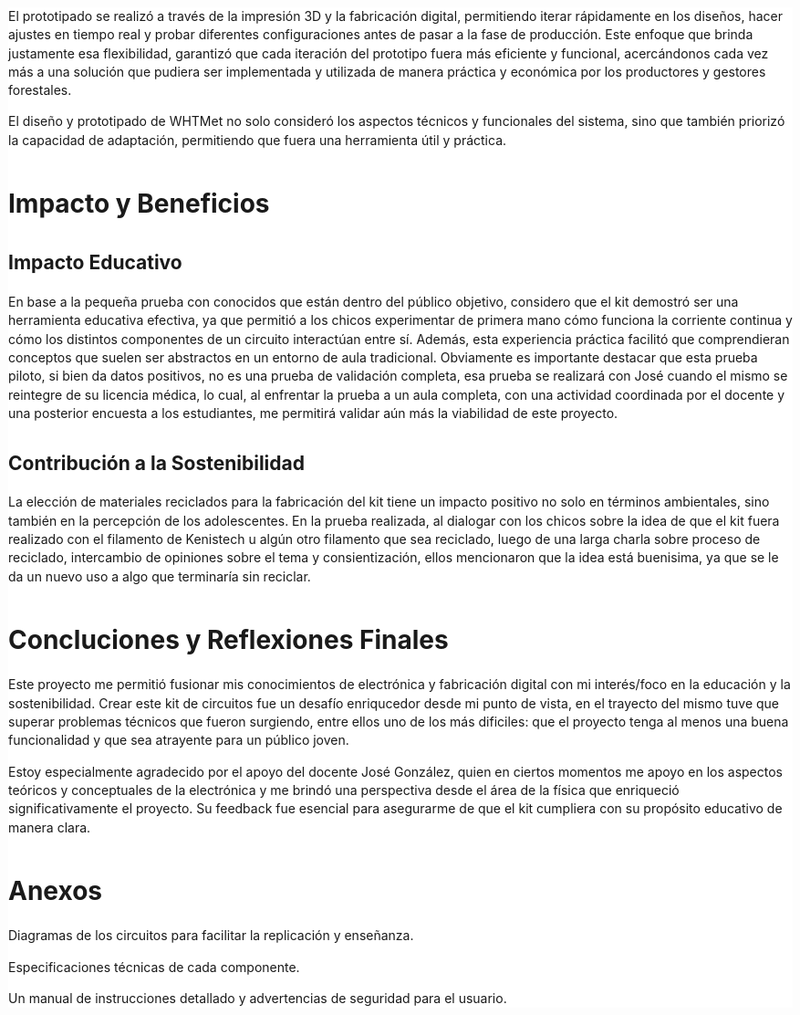 El prototipado se realizó a través de la impresión 3D y la fabricación digital, permitiendo iterar rápidamente en los diseños, hacer ajustes en tiempo real y probar diferentes configuraciones antes de pasar a la fase de producción. Este enfoque que brinda justamente esa flexibilidad, garantizó que cada iteración del prototipo fuera más eficiente y funcional, acercándonos cada vez más a una solución que pudiera ser implementada y utilizada de manera práctica y económica por los productores y gestores forestales.

El diseño y prototipado de WHTMet no solo consideró los aspectos técnicos y funcionales del sistema, sino que también priorizó la capacidad de adaptación, permitiendo que fuera una herramienta útil y práctica.

# Impacto y Beneficios

## Impacto Educativo
En base a la pequeña prueba con conocidos que están dentro del público objetivo, considero que el kit demostró ser una herramienta educativa efectiva, ya que permitió a los chicos experimentar de primera mano cómo funciona la corriente continua y cómo los distintos componentes de un circuito interactúan entre sí. Además, esta experiencia práctica facilitó que comprendieran conceptos que suelen ser abstractos en un entorno de aula tradicional.
Obviamente es importante destacar que esta prueba piloto, si bien da datos positivos, no es una prueba de validación completa, esa prueba se realizará con José cuando el mismo se reintegre de su licencia médica, lo cual, al enfrentar la prueba a un aula completa, con una actividad coordinada por el docente y una posterior encuesta a los estudiantes, me permitirá validar aún más la viabilidad de este proyecto.


## Contribución a la Sostenibilidad
La elección de materiales reciclados para la fabricación del kit tiene un impacto positivo no solo en términos ambientales, sino también en la percepción de los adolescentes. En la prueba realizada, al dialogar con los chicos sobre la idea de que el kit fuera realizado con el filamento de Kenistech u algún otro filamento que sea reciclado, luego de una larga charla sobre proceso de reciclado, intercambio de opiniones sobre el tema y consientización, ellos mencionaron que la idea está buenisima, ya que se le da un nuevo uso a algo que terminaría sin reciclar.

# Concluciones y Reflexiones Finales

Este proyecto me permitió fusionar mis conocimientos de electrónica  y fabricación digital con mi interés/foco en la educación y la sostenibilidad. Crear este kit de circuitos fue un desafío enriqucedor desde mi punto de vista, en el trayecto del mismo tuve que superar problemas técnicos que fueron surgiendo, entre ellos uno de los más dificiles: que el proyecto tenga al menos una buena funcionalidad y que sea atrayente para un público joven.

Estoy especialmente agradecido por el apoyo del docente José González, quien en ciertos momentos me apoyo en los aspectos teóricos y conceptuales de la electrónica y me brindó una perspectiva desde el área de la física que enriqueció significativamente el proyecto. Su feedback fue esencial para asegurarme de que el kit cumpliera con su propósito educativo de manera clara.

# Anexos

Diagramas de los circuitos para facilitar la replicación y enseñanza.

Especificaciones técnicas de cada componente.

Un manual de instrucciones detallado y advertencias de seguridad para el usuario.